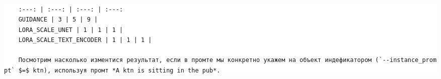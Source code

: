         :---: | :---: | :---: | :---:
        GUIDANCE | 3 | 5 | 9 |
        LORA_SCALE_UNET | 1 | 1 | 1 |
        LORA_SCALE_TEXT_ENCODER | 1 | 1 | 1 |

        Посмотрим насколько изментися результат, если в промте мы конкретно укажем на объект индефикатором (`--instance_prompt` $=$ ktn), используя промт *A ktn is sitting in the pub*.
